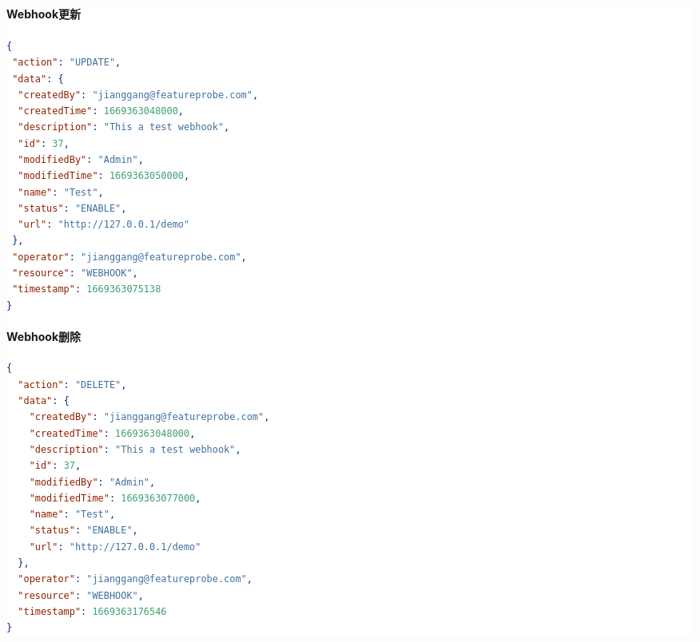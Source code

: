#### Webhook更新
```json
{
 "action": "UPDATE",
 "data": {
  "createdBy": "jianggang@featureprobe.com",
  "createdTime": 1669363048000,
  "description": "This a test webhook",
  "id": 37,
  "modifiedBy": "Admin",
  "modifiedTime": 1669363050000,
  "name": "Test",
  "status": "ENABLE",
  "url": "http://127.0.0.1/demo"
 },
 "operator": "jianggang@featureprobe.com",
 "resource": "WEBHOOK",
 "timestamp": 1669363075138
}
```

#### Webhook删除
```json
{
  "action": "DELETE",
  "data": {
    "createdBy": "jianggang@featureprobe.com",
    "createdTime": 1669363048000,
    "description": "This a test webhook",
    "id": 37,
    "modifiedBy": "Admin",
    "modifiedTime": 1669363077000,
    "name": "Test",
    "status": "ENABLE",
    "url": "http://127.0.0.1/demo"
  },
  "operator": "jianggang@featureprobe.com",
  "resource": "WEBHOOK",
  "timestamp": 1669363176546
}
```




